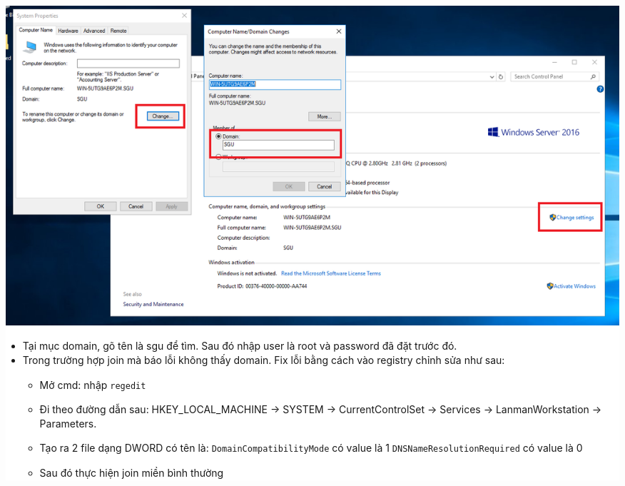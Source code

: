 ![](./change.png)
- Tại mục domain, gõ tên là sgu để tìm. Sau đó nhập user là root và password đã đặt trước
đó.
- Trong trường hợp join mà báo lỗi không thấy domain. Fix lỗi bằng cách vào registry chỉnh sửa như sau:
  - Mở cmd: nhập ```regedit```

  - Đi theo đường dẫn sau: HKEY_LOCAL_MACHINE -> SYSTEM -> CurrentControlSet -> Services -> LanmanWorkstation -> Parameters.

  - Tạo ra 2 file dạng DWORD có tên là:
```DomainCompatibilityMode``` có value là 1
```DNSNameResolutionRequired``` có value là 0

  - Sau đó thực hiện join miền bình thường

